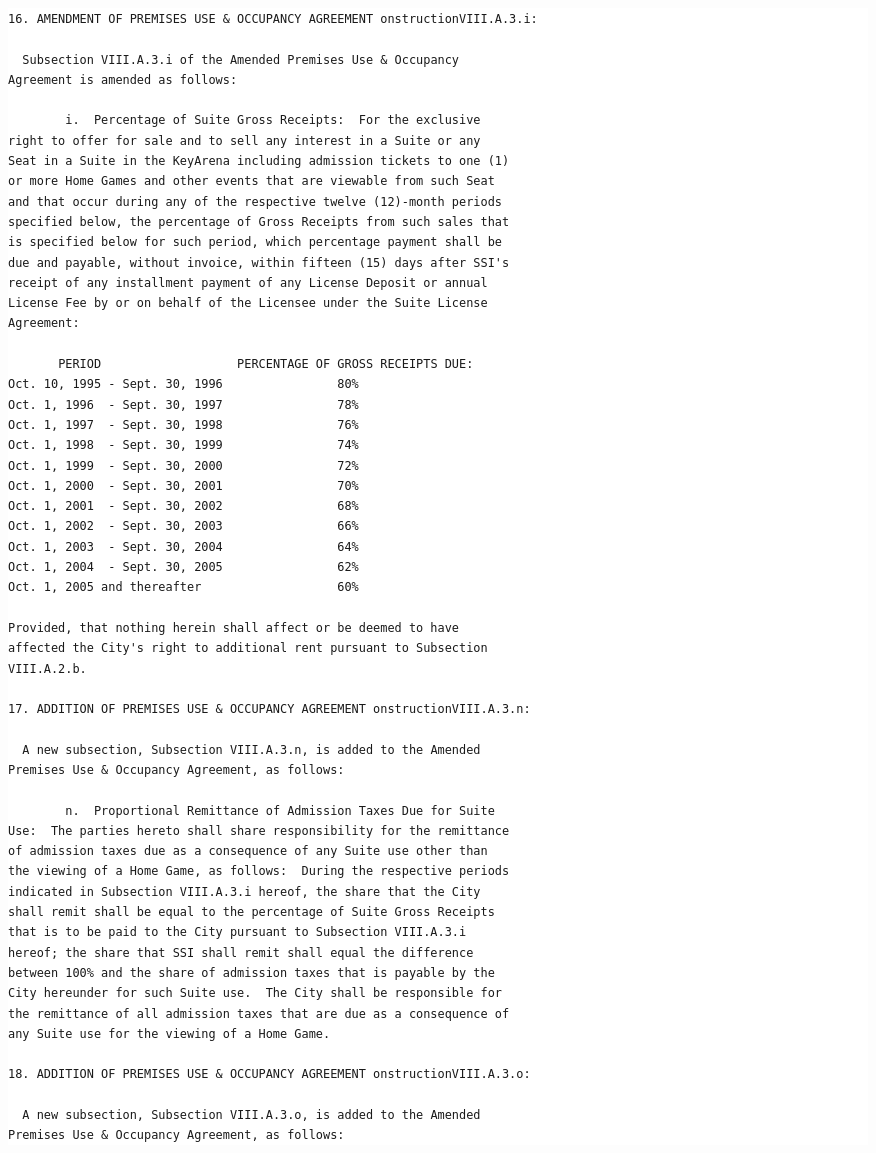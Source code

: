     16. AMENDMENT OF PREMISES USE & OCCUPANCY AGREEMENT onstructionVIII.A.3.i:  
  
      Subsection VIII.A.3.i of the Amended Premises Use & Occupancy  
    Agreement is amended as follows:  
  
            i.  Percentage of Suite Gross Receipts:  For the exclusive  
    right to offer for sale and to sell any interest in a Suite or any  
    Seat in a Suite in the KeyArena including admission tickets to one (1)  
    or more Home Games and other events that are viewable from such Seat  
    and that occur during any of the respective twelve (12)-month periods  
    specified below, the percentage of Gross Receipts from such sales that  
    is specified below for such period, which percentage payment shall be  
    due and payable, without invoice, within fifteen (15) days after SSI's  
    receipt of any installment payment of any License Deposit or annual  
    License Fee by or on behalf of the Licensee under the Suite License  
    Agreement:  
  
           PERIOD                   PERCENTAGE OF GROSS RECEIPTS DUE:  
    Oct. 10, 1995 - Sept. 30, 1996                80%  
    Oct. 1, 1996  - Sept. 30, 1997                78%  
    Oct. 1, 1997  - Sept. 30, 1998                76%  
    Oct. 1, 1998  - Sept. 30, 1999                74%  
    Oct. 1, 1999  - Sept. 30, 2000                72%  
    Oct. 1, 2000  - Sept. 30, 2001                70%  
    Oct. 1, 2001  - Sept. 30, 2002                68%  
    Oct. 1, 2002  - Sept. 30, 2003                66%  
    Oct. 1, 2003  - Sept. 30, 2004                64%  
    Oct. 1, 2004  - Sept. 30, 2005                62%  
    Oct. 1, 2005 and thereafter                   60%  
  
    Provided, that nothing herein shall affect or be deemed to have  
    affected the City's right to additional rent pursuant to Subsection  
    VIII.A.2.b.  
  
    17. ADDITION OF PREMISES USE & OCCUPANCY AGREEMENT onstructionVIII.A.3.n:  
  
      A new subsection, Subsection VIII.A.3.n, is added to the Amended  
    Premises Use & Occupancy Agreement, as follows:  
  
            n.  Proportional Remittance of Admission Taxes Due for Suite  
    Use:  The parties hereto shall share responsibility for the remittance  
    of admission taxes due as a consequence of any Suite use other than  
    the viewing of a Home Game, as follows:  During the respective periods  
    indicated in Subsection VIII.A.3.i hereof, the share that the City  
    shall remit shall be equal to the percentage of Suite Gross Receipts  
    that is to be paid to the City pursuant to Subsection VIII.A.3.i  
    hereof; the share that SSI shall remit shall equal the difference  
    between 100% and the share of admission taxes that is payable by the  
    City hereunder for such Suite use.  The City shall be responsible for  
    the remittance of all admission taxes that are due as a consequence of  
    any Suite use for the viewing of a Home Game.  
  
    18. ADDITION OF PREMISES USE & OCCUPANCY AGREEMENT onstructionVIII.A.3.o:  
  
      A new subsection, Subsection VIII.A.3.o, is added to the Amended  
    Premises Use & Occupancy Agreement, as follows:  
  